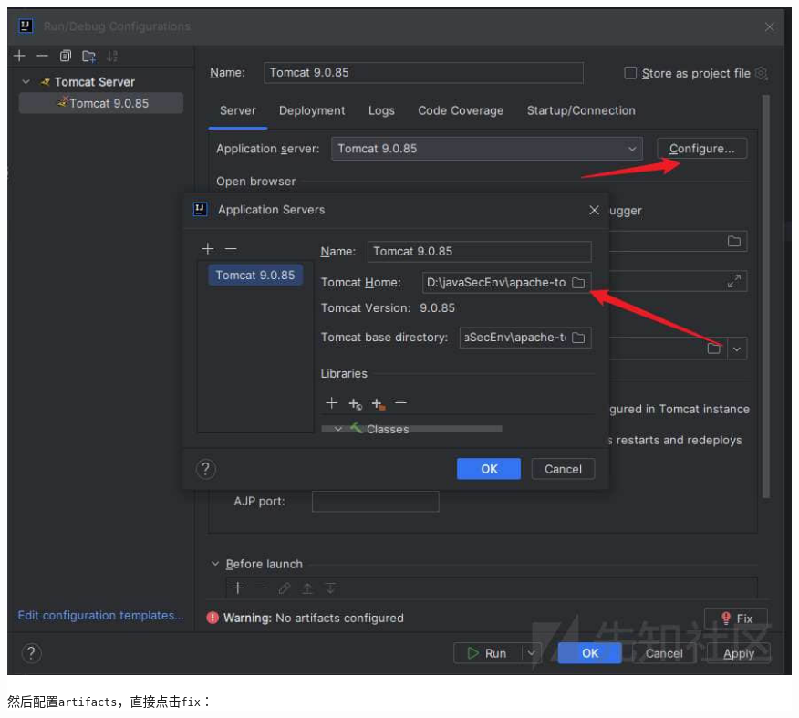 [![](assets/1708482749-af686eb374d17c435e3b737bd04c98c9.jpeg)](https://xzfile.aliyuncs.com/media/upload/picture/20240211001826-054d0088-c830-1.jpeg)

然后配置`artifacts`，直接点击`fix`：
